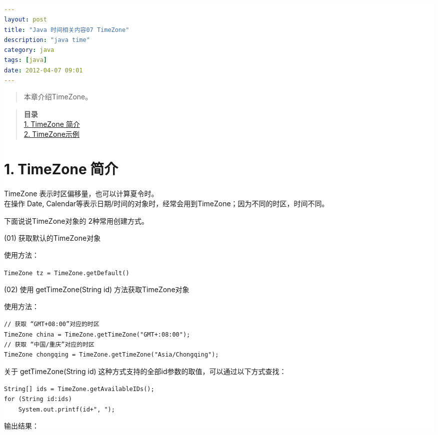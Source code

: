 ```yaml
---
layout: post
title: "Java 时间相关内容07 TimeZone"
description: "java time"
category: java
tags: [java]
date: 2012-04-07 09:01
---
```


> 本章介绍TimeZone。

> **目录**  
[1. TimeZone 简介](#anchor1)   
[2. TimeZone示例](#anchor2)   


 
<a name="anchor1"></a>
# 1. TimeZone 简介

TimeZone 表示时区偏移量，也可以计算夏令时。  
在操作 Date, Calendar等表示日期/时间的对象时，经常会用到TimeZone；因为不同的时区，时间不同。

 

下面说说TimeZone对象的 2种常用创建方式。

(01) 获取默认的TimeZone对象

使用方法：

    TimeZone tz = TimeZone.getDefault()

 

(02) 使用 getTimeZone(String id) 方法获取TimeZone对象

使用方法：

    // 获取 “GMT+08:00”对应的时区
    TimeZone china = TimeZone.getTimeZone("GMT+:08:00");
    // 获取 “中国/重庆”对应的时区
    TimeZone chongqing = TimeZone.getTimeZone("Asia/Chongqing");

关于 getTimeZone(String id) 这种方式支持的全部id参数的取值，可以通过以下方式查找：

    String[] ids = TimeZone.getAvailableIDs();
    for (String id:ids) 
        System.out.printf(id+", ");


输出结果：
